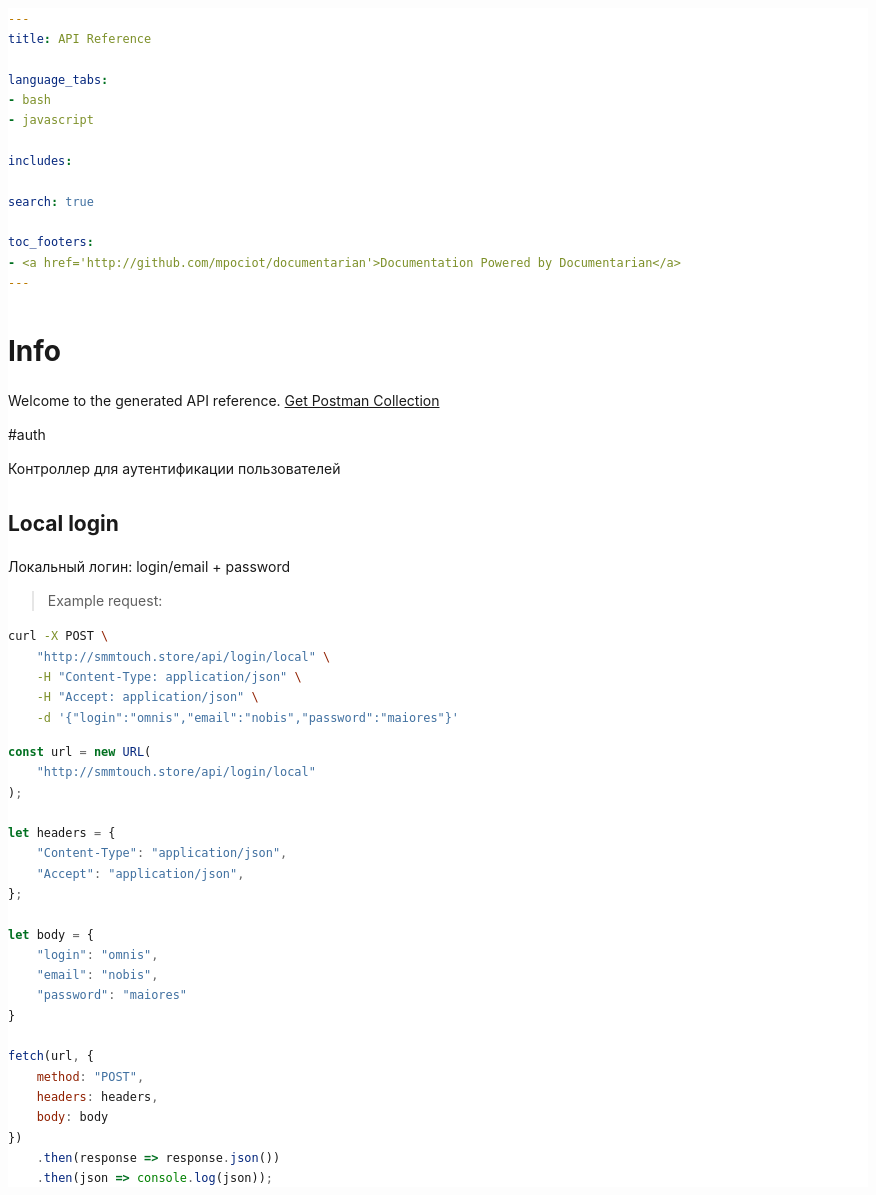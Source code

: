 ```yaml
---
title: API Reference

language_tabs:
- bash
- javascript

includes:

search: true

toc_footers:
- <a href='http://github.com/mpociot/documentarian'>Documentation Powered by Documentarian</a>
---
```


# Info

Welcome to the generated API reference.
[Get Postman Collection](http://smmtouch.store/docs/collection.json)



#auth


Контроллер для аутентификации пользователей

## Local login
Локальный логин: login/email + password

> Example request:

```bash
curl -X POST \
    "http://smmtouch.store/api/login/local" \
    -H "Content-Type: application/json" \
    -H "Accept: application/json" \
    -d '{"login":"omnis","email":"nobis","password":"maiores"}'

```

```javascript
const url = new URL(
    "http://smmtouch.store/api/login/local"
);

let headers = {
    "Content-Type": "application/json",
    "Accept": "application/json",
};

let body = {
    "login": "omnis",
    "email": "nobis",
    "password": "maiores"
}

fetch(url, {
    method: "POST",
    headers: headers,
    body: body
})
    .then(response => response.json())
    .then(json => console.log(json));
```